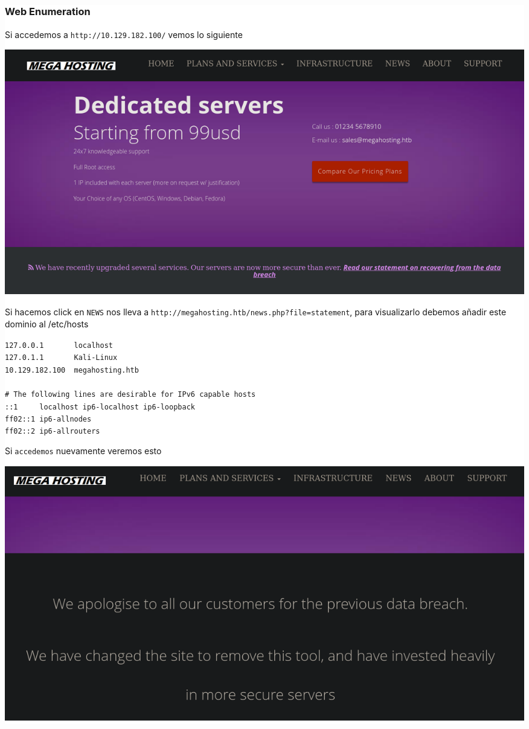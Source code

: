 ### Web Enumeration

Si accedemos a `http://10.129.182.100/` vemos lo siguiente

![](/assets/img/Tabby/image_1.png)

Si hacemos click en `NEWS` nos lleva a `http://megahosting.htb/news.php?file=statement`, para visualizarlo debemos añadir este dominio al /etc/hosts

```
127.0.0.1       localhost
127.0.1.1       Kali-Linux
10.129.182.100  megahosting.htb

# The following lines are desirable for IPv6 capable hosts
::1     localhost ip6-localhost ip6-loopback
ff02::1 ip6-allnodes
ff02::2 ip6-allrouters
```

Si `accedemos` nuevamente veremos esto

![](/assets/img/Tabby/image_2.png)
